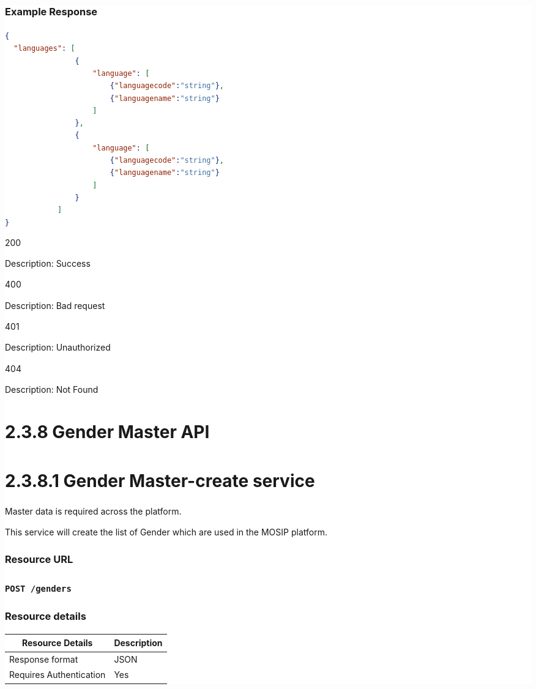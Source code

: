 ### Example Response
```JSON
{
  "languages": [
				{ 
					"language": [
						{"languagecode":"string"},
						{"languagename":"string"}
					]
				}, 
				{ 
					"language": [
						{"languagecode":"string"},
						{"languagename":"string"}
					]
				}
			]
}
```
200

Description: Success

400

Description: Bad request

401

Description: Unauthorized

404

Description: Not Found

# 2.3.8 Gender Master API
# 2.3.8.1 Gender Master-create service
Master data is required across the platform. 

This service will create the list of Gender which are used in the MOSIP platform. 

### Resource URL
### `POST /genders`

### Resource details

Resource Details | Description
------------ | -------------
Response format | JSON
Requires Authentication | Yes
